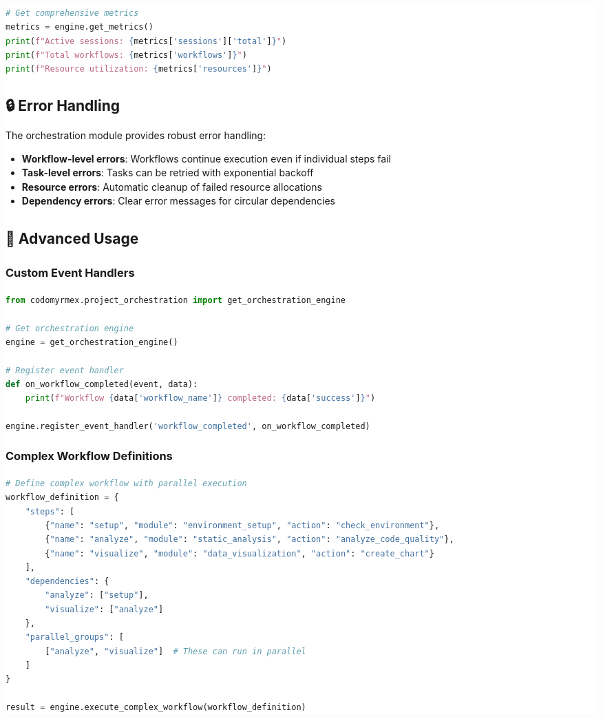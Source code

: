 ```python
# Get comprehensive metrics
metrics = engine.get_metrics()
print(f"Active sessions: {metrics['sessions']['total']}")
print(f"Total workflows: {metrics['workflows']}")
print(f"Resource utilization: {metrics['resources']}")
```

## 🔒 Error Handling

The orchestration module provides robust error handling:

- **Workflow-level errors**: Workflows continue execution even if individual steps fail
- **Task-level errors**: Tasks can be retried with exponential backoff
- **Resource errors**: Automatic cleanup of failed resource allocations
- **Dependency errors**: Clear error messages for circular dependencies

## 🚀 Advanced Usage

### Custom Event Handlers

```python
from codomyrmex.project_orchestration import get_orchestration_engine

# Get orchestration engine
engine = get_orchestration_engine()

# Register event handler
def on_workflow_completed(event, data):
    print(f"Workflow {data['workflow_name']} completed: {data['success']}")

engine.register_event_handler('workflow_completed', on_workflow_completed)
```

### Complex Workflow Definitions

```python
# Define complex workflow with parallel execution
workflow_definition = {
    "steps": [
        {"name": "setup", "module": "environment_setup", "action": "check_environment"},
        {"name": "analyze", "module": "static_analysis", "action": "analyze_code_quality"},
        {"name": "visualize", "module": "data_visualization", "action": "create_chart"}
    ],
    "dependencies": {
        "analyze": ["setup"],
        "visualize": ["analyze"]
    },
    "parallel_groups": [
        ["analyze", "visualize"]  # These can run in parallel
    ]
}

result = engine.execute_complex_workflow(workflow_definition)
```
